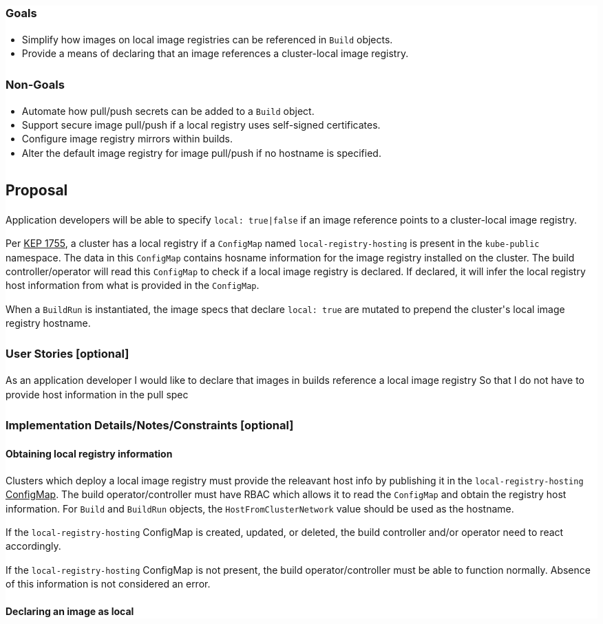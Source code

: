 ### Goals

- Simplify how images on local image registries can be referenced in `Build` objects.
- Provide a means of declaring that an image references a cluster-local image registry.

### Non-Goals

- Automate how pull/push secrets can be added to a `Build` object.
- Support secure image pull/push if a local registry uses self-signed certificates.
- Configure image registry mirrors within builds.
- Alter the default image registry for image pull/push if no hostname is specified.

## Proposal

Application developers will be able to specify `local: true|false` if an image reference points
to a cluster-local image registry.

Per [KEP 1755](https://github.com/kubernetes/enhancements/tree/master/keps/sig-cluster-lifecycle/generic/1755-communicating-a-local-registry),
a cluster has a local registry if a `ConfigMap` named `local-registry-hosting`  is present in the
`kube-public` namespace. The data in this `ConfigMap` contains hosname information for the image
registry installed on the cluster. The build controller/operator will read this `ConfigMap` to check if
a local image registry is declared. If declared, it will infer the local registry host information
from what is provided in the `ConfigMap`.

When a `BuildRun` is instantiated, the image specs that declare `local: true` are mutated to
prepend the cluster's local image registry hostname.

### User Stories [optional]

As an application developer
I would like to declare that images in builds reference a local image registry
So that I do not have to provide host information in the pull spec

### Implementation Details/Notes/Constraints [optional]

#### Obtaining local registry information

Clusters which deploy a local image registry must provide the releavant host info by
publishing it in the `local-registry-hosting`
[ConfigMap](https://github.com/kubernetes/enhancements/tree/master/keps/sig-cluster-lifecycle/generic/1755-communicating-a-local-registry#the-local-registry-hosting-configmap).
The build operator/controller must have RBAC which allows it to read the `ConfigMap` and obtain the
registry host information. For `Build` and `BuildRun` objects, the `HostFromClusterNetwork` value
should be used as the hostname.

If the `local-registry-hosting` ConfigMap is created, updated, or deleted, the build controller
and/or operator need to react accordingly.

If the `local-registry-hosting` ConfigMap is not present, the build operator/controller must
be able to function normally. Absence of this information is not considered an error.

#### Declaring an image as local

